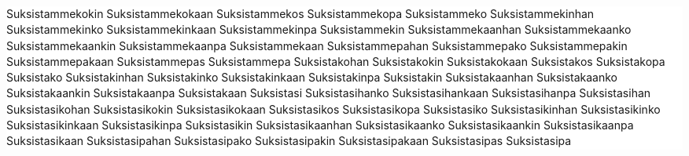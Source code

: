 Suksistammekokin
Suksistammekokaan
Suksistammekos
Suksistammekopa
Suksistammeko
Suksistammekinhan
Suksistammekinko
Suksistammekinkaan
Suksistammekinpa
Suksistammekin
Suksistammekaanhan
Suksistammekaanko
Suksistammekaankin
Suksistammekaanpa
Suksistammekaan
Suksistammepahan
Suksistammepako
Suksistammepakin
Suksistammepakaan
Suksistammepas
Suksistammepa
Suksistakohan
Suksistakokin
Suksistakokaan
Suksistakos
Suksistakopa
Suksistako
Suksistakinhan
Suksistakinko
Suksistakinkaan
Suksistakinpa
Suksistakin
Suksistakaanhan
Suksistakaanko
Suksistakaankin
Suksistakaanpa
Suksistakaan
Suksistasi
Suksistasihanko
Suksistasihankaan
Suksistasihanpa
Suksistasihan
Suksistasikohan
Suksistasikokin
Suksistasikokaan
Suksistasikos
Suksistasikopa
Suksistasiko
Suksistasikinhan
Suksistasikinko
Suksistasikinkaan
Suksistasikinpa
Suksistasikin
Suksistasikaanhan
Suksistasikaanko
Suksistasikaankin
Suksistasikaanpa
Suksistasikaan
Suksistasipahan
Suksistasipako
Suksistasipakin
Suksistasipakaan
Suksistasipas
Suksistasipa